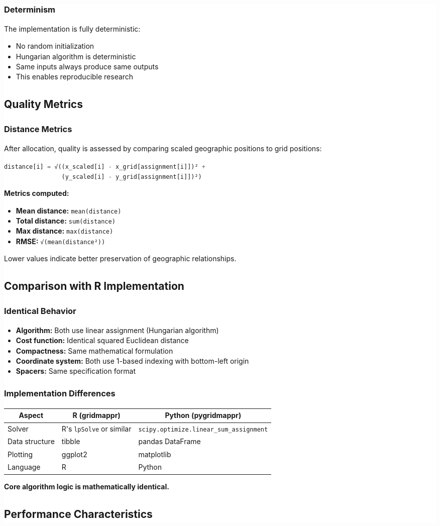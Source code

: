 ### Determinism

The implementation is fully deterministic:

- No random initialization
- Hungarian algorithm is deterministic
- Same inputs always produce same outputs
- This enables reproducible research

## Quality Metrics

### Distance Metrics

After allocation, quality is assessed by comparing scaled geographic positions to grid positions:

```python
distance[i] = √((x_scaled[i] - x_grid[assignment[i]])² +
                (y_scaled[i] - y_grid[assignment[i]])²)
```

**Metrics computed:**

- **Mean distance:** `mean(distance)`
- **Total distance:** `sum(distance)`
- **Max distance:** `max(distance)`
- **RMSE:** `√(mean(distance²))`

Lower values indicate better preservation of geographic relationships.

## Comparison with R Implementation

### Identical Behavior

- **Algorithm:** Both use linear assignment (Hungarian algorithm)
- **Cost function:** Identical squared Euclidean distance
- **Compactness:** Same mathematical formulation
- **Coordinate system:** Both use 1-based indexing with bottom-left origin
- **Spacers:** Same specification format

### Implementation Differences

| Aspect         | R (gridmappr)            | Python (pygridmappr)                   |
| -------------- | ------------------------ | -------------------------------------- |
| Solver         | R's `lpSolve` or similar | `scipy.optimize.linear_sum_assignment` |
| Data structure | tibble                   | pandas DataFrame                       |
| Plotting       | ggplot2                  | matplotlib                             |
| Language       | R                        | Python                                 |

**Core algorithm logic is mathematically identical.**

## Performance Characteristics
